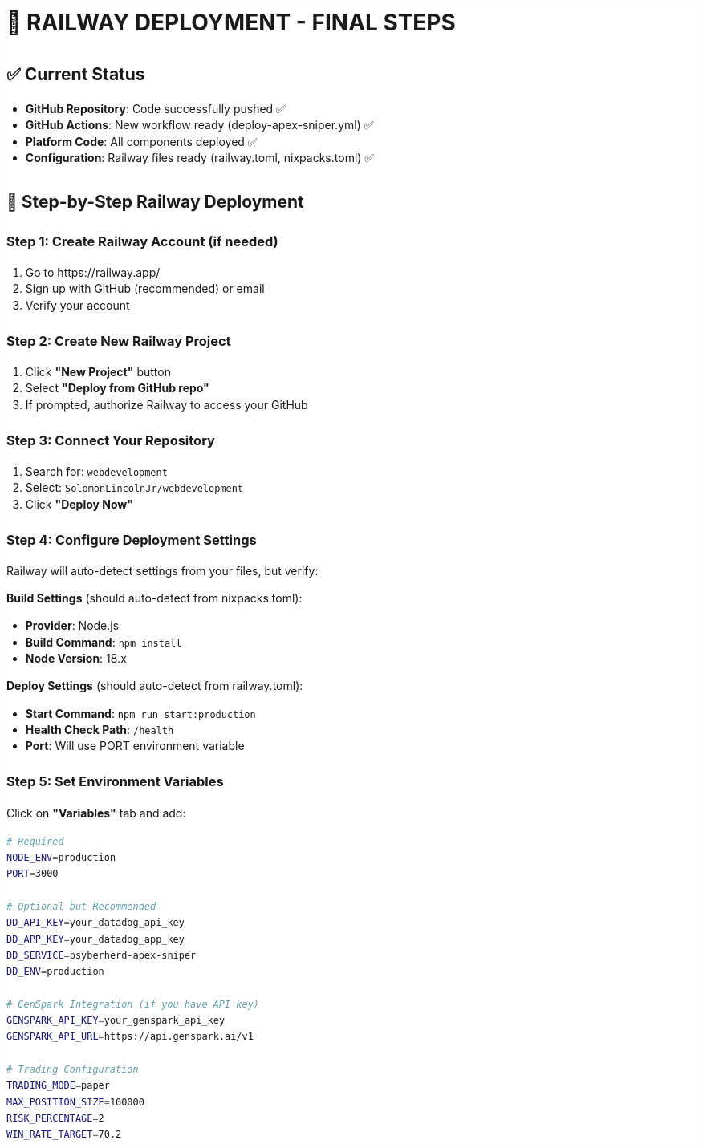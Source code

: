 # 🚀 RAILWAY DEPLOYMENT - FINAL STEPS

## ✅ Current Status
- **GitHub Repository**: Code successfully pushed ✅
- **GitHub Actions**: New workflow ready (deploy-apex-sniper.yml) ✅
- **Platform Code**: All components deployed ✅
- **Configuration**: Railway files ready (railway.toml, nixpacks.toml) ✅

## 🎯 Step-by-Step Railway Deployment

### Step 1: Create Railway Account (if needed)
1. Go to https://railway.app/
2. Sign up with GitHub (recommended) or email
3. Verify your account

### Step 2: Create New Railway Project
1. Click **"New Project"** button
2. Select **"Deploy from GitHub repo"**
3. If prompted, authorize Railway to access your GitHub

### Step 3: Connect Your Repository
1. Search for: `webdevelopment`
2. Select: `SolomonLincolnJr/webdevelopment`
3. Click **"Deploy Now"**

### Step 4: Configure Deployment Settings
Railway will auto-detect settings from your files, but verify:

**Build Settings** (should auto-detect from nixpacks.toml):
- **Provider**: Node.js
- **Build Command**: `npm install`
- **Node Version**: 18.x

**Deploy Settings** (should auto-detect from railway.toml):
- **Start Command**: `npm run start:production`
- **Health Check Path**: `/health`
- **Port**: Will use PORT environment variable

### Step 5: Set Environment Variables
Click on **"Variables"** tab and add:

```bash
# Required
NODE_ENV=production
PORT=3000

# Optional but Recommended
DD_API_KEY=your_datadog_api_key
DD_APP_KEY=your_datadog_app_key
DD_SERVICE=psyberherd-apex-sniper
DD_ENV=production

# GenSpark Integration (if you have API key)
GENSPARK_API_KEY=your_genspark_api_key
GENSPARK_API_URL=https://api.genspark.ai/v1

# Trading Configuration
TRADING_MODE=paper
MAX_POSITION_SIZE=100000
RISK_PERCENTAGE=2
WIN_RATE_TARGET=70.2
```